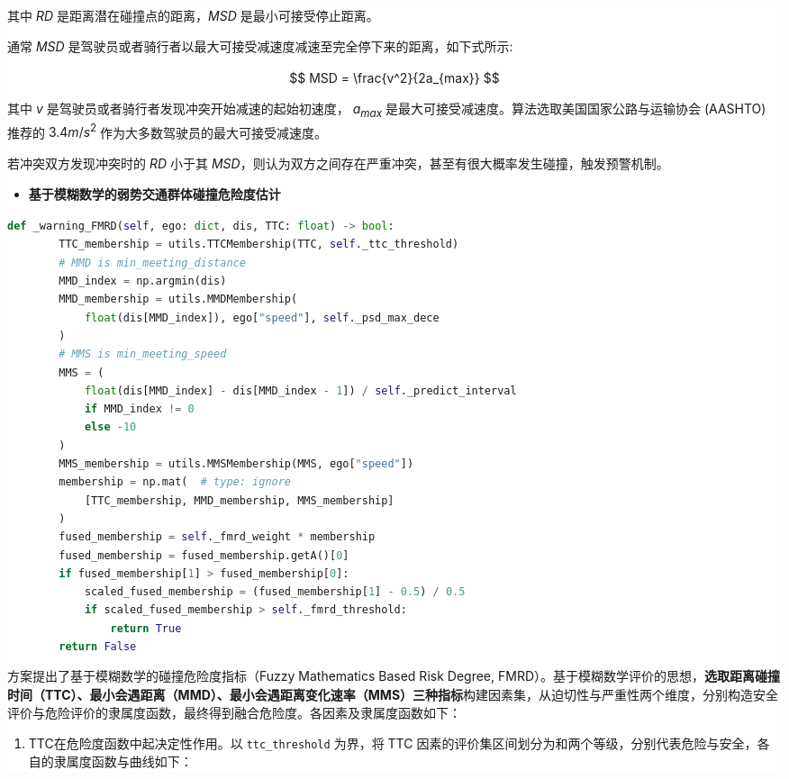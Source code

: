 其中 $RD$ 是距离潜在碰撞点的距离，$MSD$ 是最小可接受停止距离。

通常 $MSD$ 是驾驶员或者骑行者以最大可接受减速度减速至完全停下来的距离，如下式所示:

$$ MSD = \frac{v^2}{2a_{max}} $$

其中 $v$ 是驾驶员或者骑行者发现冲突开始减速的起始初速度， $a_{max}$ 是最大可接受减速度。算法选取美国国家公路与运输协会 (AASHTO) 推荐的 $3.4 m/s^2$
作为大多数驾驶员的最大可接受减速度。

若冲突双方发现冲突时的 $RD$ 小于其 $MSD$，则认为双方之间存在严重冲突，甚至有很大概率发生碰撞，触发预警机制。

- **基于模糊数学的弱势交通群体碰撞危险度估计**

```python
def _warning_FMRD(self, ego: dict, dis, TTC: float) -> bool:
        TTC_membership = utils.TTCMembership(TTC, self._ttc_threshold)
        # MMD is min_meeting_distance
        MMD_index = np.argmin(dis)
        MMD_membership = utils.MMDMembership(
            float(dis[MMD_index]), ego["speed"], self._psd_max_dece
        )
        # MMS is min_meeting_speed
        MMS = (
            float(dis[MMD_index] - dis[MMD_index - 1]) / self._predict_interval
            if MMD_index != 0
            else -10
        )
        MMS_membership = utils.MMSMembership(MMS, ego["speed"])
        membership = np.mat(  # type: ignore
            [TTC_membership, MMD_membership, MMS_membership]
        )
        fused_membership = self._fmrd_weight * membership
        fused_membership = fused_membership.getA()[0]
        if fused_membership[1] > fused_membership[0]:
            scaled_fused_membership = (fused_membership[1] - 0.5) / 0.5
            if scaled_fused_membership > self._fmrd_threshold:
                return True
        return False
```

方案提出了基于模糊数学的碰撞危险度指标（Fuzzy Mathematics Based Risk Degree,
FMRD）。基于模糊数学评价的思想，**选取距离碰撞时间（TTC）、最小会遇距离（MMD）、最小会遇距离变化速率（MMS）三种指标**构建因素集，从迫切性与严重性两个维度，分别构造安全评价与危险评价的隶属度函数，最终得到融合危险度。各因素及隶属度函数如下：

1. TTC在危险度函数中起决定性作用。以 `ttc_threshold` 为界，将 TTC 因素的评价集区间划分为和两个等级，分别代表危险与安全，各自的隶属度函数与曲线如下：
